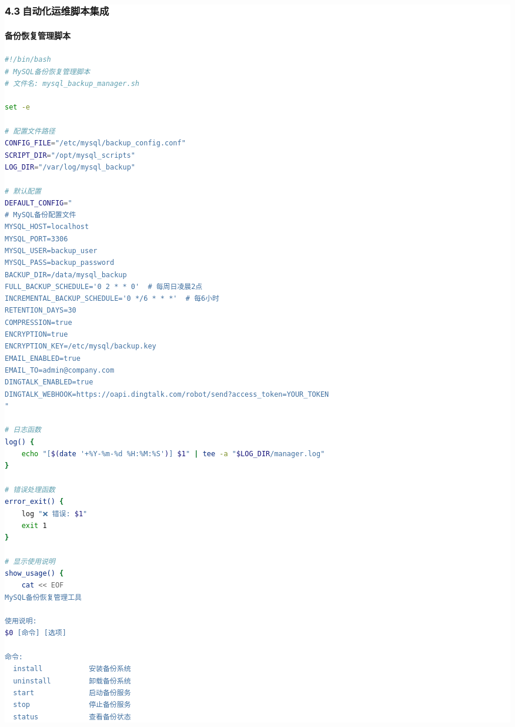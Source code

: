 ```bash
```

### 4.3 自动化运维脚本集成

#### 备份恢复管理脚本

```bash
#!/bin/bash
# MySQL备份恢复管理脚本
# 文件名: mysql_backup_manager.sh

set -e

# 配置文件路径
CONFIG_FILE="/etc/mysql/backup_config.conf"
SCRIPT_DIR="/opt/mysql_scripts"
LOG_DIR="/var/log/mysql_backup"

# 默认配置
DEFAULT_CONFIG="
# MySQL备份配置文件
MYSQL_HOST=localhost
MYSQL_PORT=3306
MYSQL_USER=backup_user
MYSQL_PASS=backup_password
BACKUP_DIR=/data/mysql_backup
FULL_BACKUP_SCHEDULE='0 2 * * 0'  # 每周日凌晨2点
INCREMENTAL_BACKUP_SCHEDULE='0 */6 * * *'  # 每6小时
RETENTION_DAYS=30
COMPRESSION=true
ENCRYPTION=true
ENCRYPTION_KEY=/etc/mysql/backup.key
EMAIL_ENABLED=true
EMAIL_TO=admin@company.com
DINGTALK_ENABLED=true
DINGTALK_WEBHOOK=https://oapi.dingtalk.com/robot/send?access_token=YOUR_TOKEN
"

# 日志函数
log() {
    echo "[$(date '+%Y-%m-%d %H:%M:%S')] $1" | tee -a "$LOG_DIR/manager.log"
}

# 错误处理函数
error_exit() {
    log "❌ 错误: $1"
    exit 1
}

# 显示使用说明
show_usage() {
    cat << EOF
MySQL备份恢复管理工具

使用说明:
$0 [命令] [选项]

命令:
  install           安装备份系统
  uninstall         卸载备份系统
  start             启动备份服务
  stop              停止备份服务
  status            查看备份状态
```